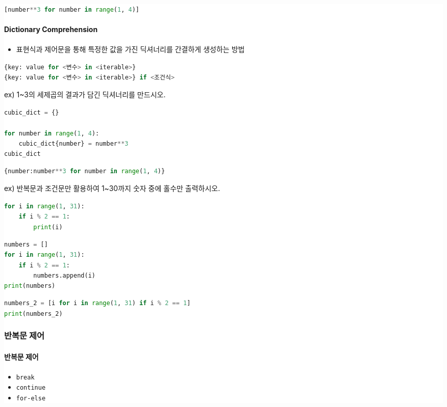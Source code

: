 ```python
[number**3 for number in range(1, 4)]
```



#### Dictionary Comprehension

- 표현식과 제어문을 통해 특정한 값을 가진 딕셔너리를 간결하게 생성하는 방법

```python
{key: value for <변수> in <iterable>}
{key: value for <변수> in <iterable>} if <조건식>
```

ex) 1~3의 세제곱의 결과가 담긴 딕셔너리를 만드시오.

```python
cubic_dict = {}

for number in range(1, 4):
    cubic_dict{number} = number**3
cubic_dict
```

```python
{number:number**3 for number in range(1, 4)}
```





ex) 반복문과 조건문만 활용하여 1~30까지 숫자 중에 홀수만 출력하시오.

```python
for i in range(1, 31):
    if i % 2 == 1:
        print(i)
```

```python
numbers = []
for i in range(1, 31):
    if i % 2 == 1:
        numbers.append(i)
print(numbers)
```

```python
numbers_2 = [i for i in range(1, 31) if i % 2 == 1]
print(numbers_2)
```





### 반복문 제어

#### 반복문 제어

- `break`
- `continue`
- `for-else`
